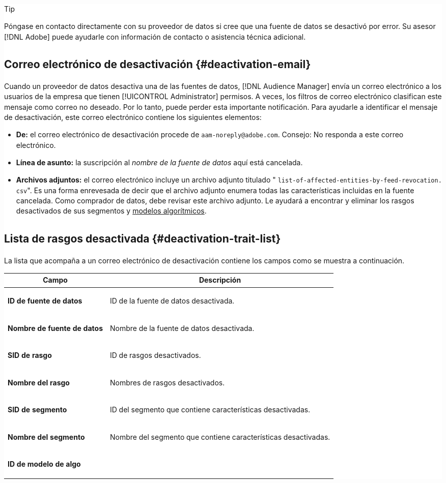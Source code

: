 >[!TIP]
>
>Póngase en contacto directamente con su proveedor de datos si cree que una fuente de datos se desactivó por error. Su asesor [!DNL Adobe] puede ayudarle con información de contacto o asistencia técnica adicional.

## Correo electrónico de desactivación {#deactivation-email}

Cuando un proveedor de datos desactiva una de las fuentes de datos, [!DNL Audience Manager] envía un correo electrónico a los usuarios de la empresa que tienen [!UICONTROL Administrator] permisos. A veces, los filtros de correo electrónico clasifican este mensaje como correo no deseado. Por lo tanto, puede perder esta importante notificación. Para ayudarle a identificar el mensaje de desactivación, este correo electrónico contiene los siguientes elementos:

* **De:** el correo electrónico de desactivación procede de  `aam-noreply@adobe.com`. Consejo: No responda a este correo electrónico.

* **Línea de asunto:** la suscripción al  *nombre de la fuente de datos* aquí está cancelada.

* **Archivos adjuntos:** el correo electrónico incluye un archivo adjunto titulado &quot;  `list-of-affected-entities-by-feed-revocation.csv`&quot;. Es una forma enrevesada de decir que el archivo adjunto enumera todas las características incluidas en la fuente cancelada. Como comprador de datos, debe revisar este archivo adjunto. Le ayudará a encontrar y eliminar los rasgos desactivados de sus segmentos y [modelos algorítmicos](../../../features/algorithmic-models/understanding-models.md).

## Lista de rasgos desactivada {#deactivation-trait-list}

La lista que acompaña a un correo electrónico de desactivación contiene los campos como se muestra a continuación.

<table id="table_5C3800F9D8AA43EFAB4690959A721F63"> 
 <thead> 
  <tr> 
   <th colname="col1" class="entry"> Campo </th> 
   <th colname="col2" class="entry"> Descripción </th> 
  </tr> 
 </thead>
 <tbody> 
  <tr> 
   <td colname="col1"> <p><b><span class="uicontrol"> ID de fuente de datos</span></b> </p> </td> 
   <td colname="col2"> <p>ID de la fuente de datos desactivada. </p> </td> 
  </tr> 
  <tr> 
   <td colname="col1"> <p><b><span class="uicontrol"> Nombre de fuente de datos</span></b> </p> </td> 
   <td colname="col2"> <p>Nombre de la fuente de datos desactivada. </p> </td> 
  </tr> 
  <tr> 
   <td colname="col1"> <p><b><span class="uicontrol"> SID de rasgo</span></b> </p> </td> 
   <td colname="col2"> <p>ID de rasgos desactivados. </p> </td> 
  </tr> 
  <tr> 
   <td colname="col1"> <p><b><span class="uicontrol"> Nombre del rasgo</span></b> </p> </td> 
   <td colname="col2"> <p>Nombres de rasgos desactivados. </p> </td> 
  </tr> 
  <tr> 
   <td colname="col1"> <p><b><span class="uicontrol"> SID de segmento</span></b> </p> </td> 
   <td colname="col2"> <p>ID del segmento que contiene características desactivadas. </p> </td> 
  </tr> 
  <tr> 
   <td colname="col1"> <p><b><span class="uicontrol"> Nombre del segmento</span></b> </p> </td> 
   <td colname="col2"> <p>Nombre del segmento que contiene características desactivadas. </p> </td> 
  </tr> 
  <tr> 
   <td colname="col1"> <p><b><span class="uicontrol"> ID de modelo de algo</span></b> </p> </td> 